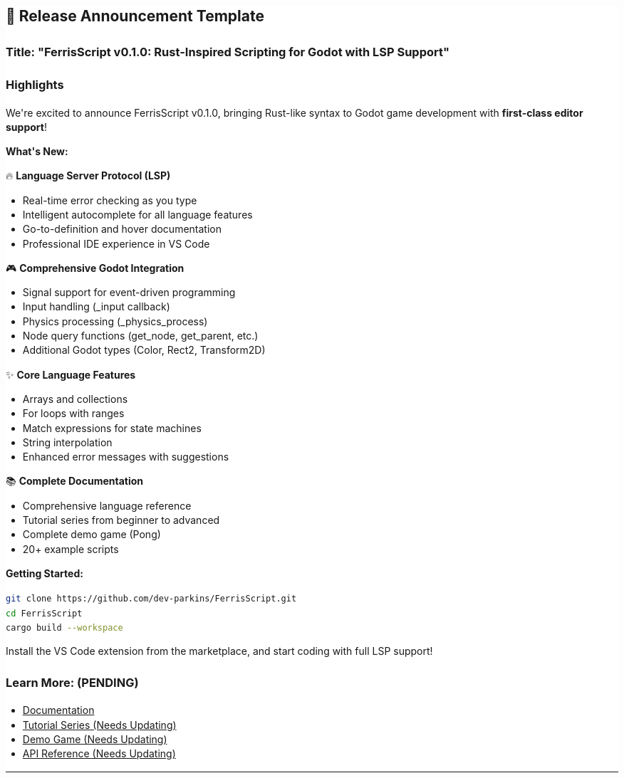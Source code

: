 
## 🎉 Release Announcement Template

### Title: "FerrisScript v0.1.0: Rust-Inspired Scripting for Godot with LSP Support"

### Highlights

We're excited to announce FerrisScript v0.1.0, bringing Rust-like syntax to Godot game development with **first-class editor support**!

**What's New:**

🔥 **Language Server Protocol (LSP)**

- Real-time error checking as you type
- Intelligent autocomplete for all language features
- Go-to-definition and hover documentation
- Professional IDE experience in VS Code

🎮 **Comprehensive Godot Integration**

- Signal support for event-driven programming
- Input handling (_input callback)
- Physics processing (_physics_process)
- Node query functions (get_node, get_parent, etc.)
- Additional Godot types (Color, Rect2, Transform2D)

✨ **Core Language Features**

- Arrays and collections
- For loops with ranges
- Match expressions for state machines
- String interpolation
- Enhanced error messages with suggestions

📚 **Complete Documentation**

- Comprehensive language reference
- Tutorial series from beginner to advanced
- Complete demo game (Pong)
- 20+ example scripts

**Getting Started:**

```bash
git clone https://github.com/dev-parkins/FerrisScript.git
cd FerrisScript
cargo build --workspace
```

Install the VS Code extension from the marketplace, and start coding with full LSP support!

### Learn More: (PENDING)

- [Documentation](https://github.com/dev-parkins/FerrisScript/tree/main/docs)
- [Tutorial Series (Needs Updating)](https://github.com/dev-parkins/FerrisScript)
- [Demo Game (Needs Updating)](https://github.com/dev-parkins/FerrisScript)
- [API Reference (Needs Updating)](https://github.com/dev-parkins/FerrisScript)

---